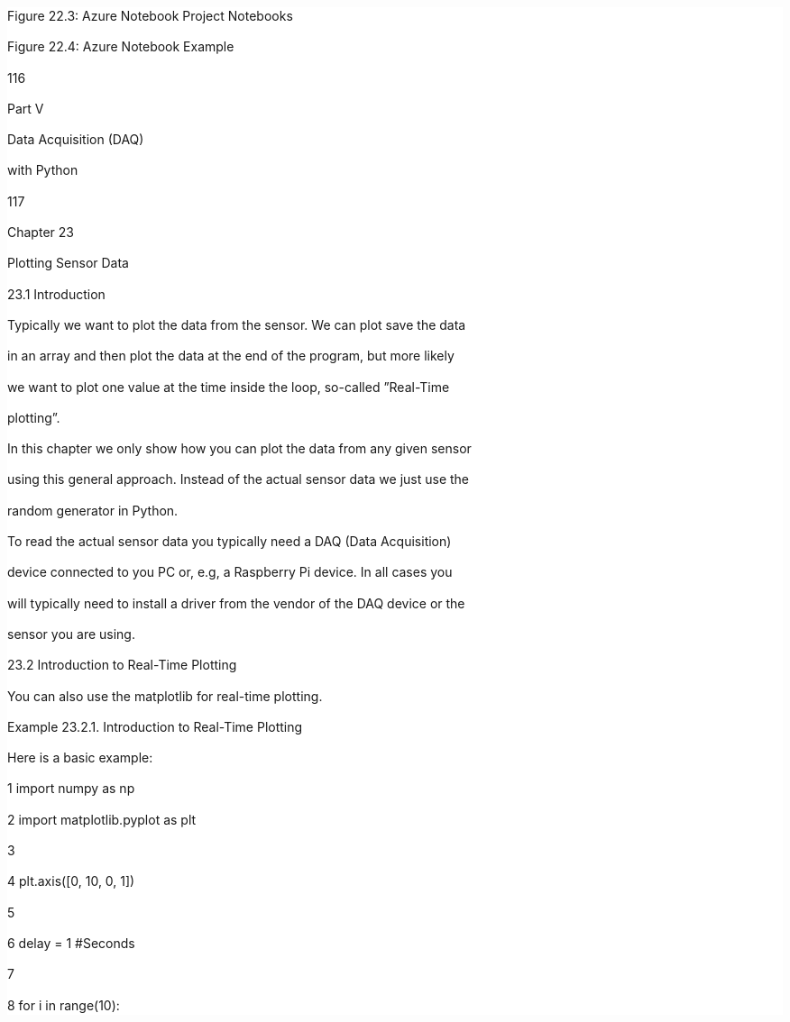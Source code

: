 Figure 22.3: Azure Notebook Project Notebooks

Figure 22.4: Azure Notebook Example

116

Part V

Data Acquisition (DAQ)

with Python

117

Chapter 23

Plotting Sensor Data

23.1 Introduction

Typically we want to plot the data from the sensor. We can plot save the data

in an array and then plot the data at the end of the program, but more likely

we want to plot one value at the time inside the loop, so-called ”Real-Time

plotting”.

In this chapter we only show how you can plot the data from any given sensor

using this general approach. Instead of the actual sensor data we just use the

random generator in Python.

To read the actual sensor data you typically need a DAQ (Data Acquisition)

device connected to you PC or, e.g, a Raspberry Pi device. In all cases you

will typically need to install a driver from the vendor of the DAQ device or the

sensor you are using.

23.2 Introduction to Real-Time Plotting

You can also use the matplotlib for real-time plotting.

Example 23.2.1. Introduction to Real-Time Plotting

Here is a basic example:

1 import numpy as np

2 import matplotlib.pyplot as plt

3

4 plt.axis([0, 10, 0, 1])

5

6 delay = 1 #Seconds

7

8 for i in range(10):
